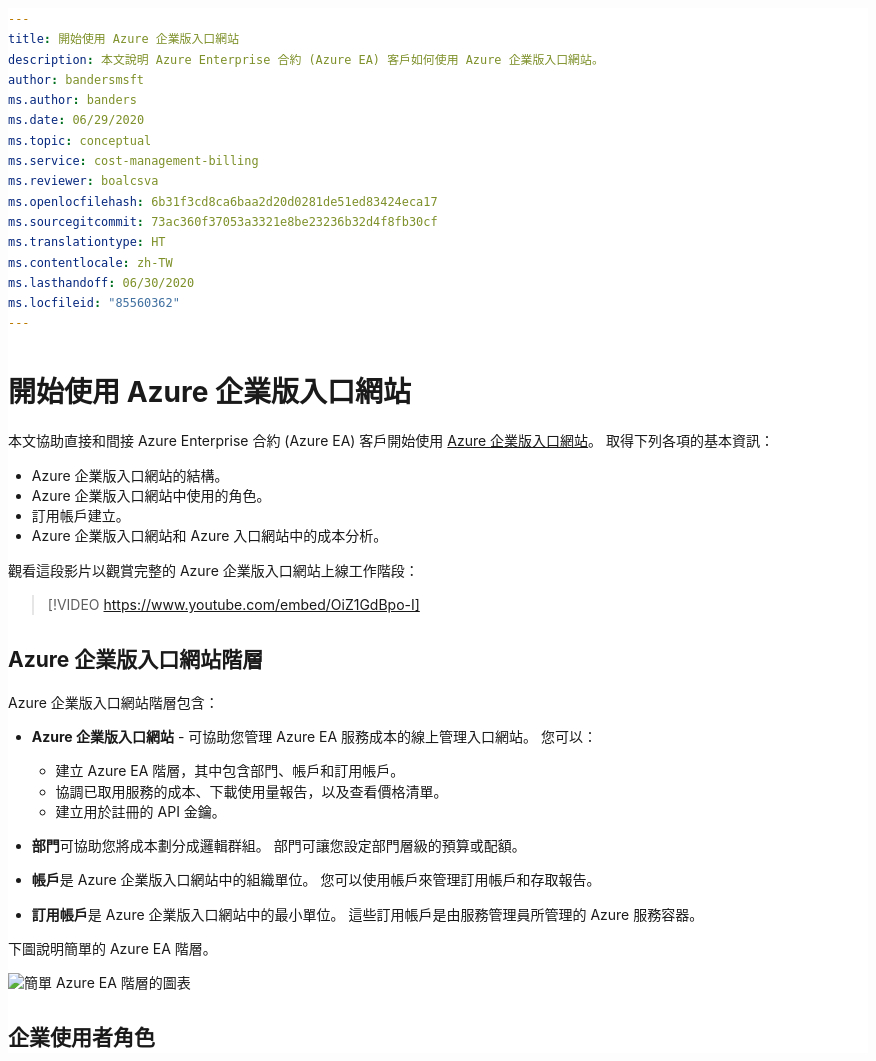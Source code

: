 ```yaml
---
title: 開始使用 Azure 企業版入口網站
description: 本文說明 Azure Enterprise 合約 (Azure EA) 客戶如何使用 Azure 企業版入口網站。
author: bandersmsft
ms.author: banders
ms.date: 06/29/2020
ms.topic: conceptual
ms.service: cost-management-billing
ms.reviewer: boalcsva
ms.openlocfilehash: 6b31f3cd8ca6baa2d20d0281de51ed83424eca17
ms.sourcegitcommit: 73ac360f37053a3321e8be23236b32d4f8fb30cf
ms.translationtype: HT
ms.contentlocale: zh-TW
ms.lasthandoff: 06/30/2020
ms.locfileid: "85560362"
---
```

# <a name="get-started-with-the-azure-enterprise-portal"></a>開始使用 Azure 企業版入口網站

本文協助直接和間接 Azure Enterprise 合約 (Azure EA) 客戶開始使用 [Azure 企業版入口網站](https://ea.azure.com)。 取得下列各項的基本資訊：

- Azure 企業版入口網站的結構。
- Azure 企業版入口網站中使用的角色。
- 訂用帳戶建立。
- Azure 企業版入口網站和 Azure 入口網站中的成本分析。

觀看這段影片以觀賞完整的 Azure 企業版入口網站上線工作階段：

> [!VIDEO https://www.youtube.com/embed/OiZ1GdBpo-I]

## <a name="azure-enterprise-portal-hierarchy"></a>Azure 企業版入口網站階層

Azure 企業版入口網站階層包含：

- **Azure 企業版入口網站** - 可協助您管理 Azure EA 服務成本的線上管理入口網站。 您可以：

  - 建立 Azure EA 階層，其中包含部門、帳戶和訂用帳戶。
  - 協調已取用服務的成本、下載使用量報告，以及查看價格清單。
  - 建立用於註冊的 API 金鑰。

- **部門**可協助您將成本劃分成邏輯群組。 部門可讓您設定部門層級的預算或配額。

- **帳戶**是 Azure 企業版入口網站中的組織單位。 您可以使用帳戶來管理訂用帳戶和存取報告。

- **訂用帳戶**是 Azure 企業版入口網站中的最小單位。 這些訂用帳戶是由服務管理員所管理的 Azure 服務容器。

下圖說明簡單的 Azure EA 階層。

![簡單 Azure EA 階層的圖表](./media/ea-portal-get-started/ea-hierarchies.png)

## <a name="enterprise-user-roles"></a>企業使用者角色
